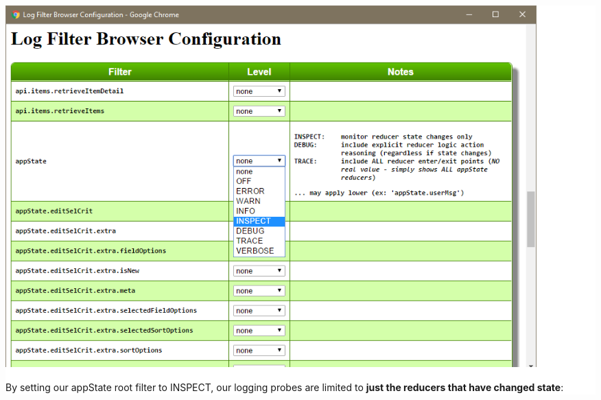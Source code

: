<img src="img/logConfigDialog.png" width="90%">

By setting our appState root filter to INSPECT, our logging probes are
limited to **just the reducers that have changed state**:

